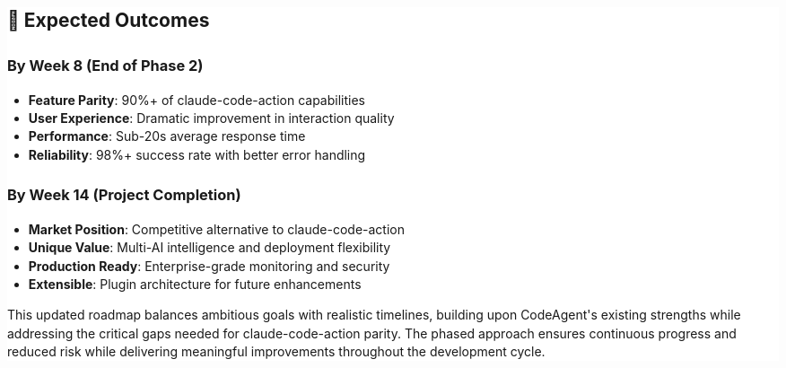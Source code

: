 ## 🎉 Expected Outcomes

### By Week 8 (End of Phase 2)
- **Feature Parity**: 90%+ of claude-code-action capabilities
- **User Experience**: Dramatic improvement in interaction quality
- **Performance**: Sub-20s average response time
- **Reliability**: 98%+ success rate with better error handling

### By Week 14 (Project Completion)
- **Market Position**: Competitive alternative to claude-code-action
- **Unique Value**: Multi-AI intelligence and deployment flexibility
- **Production Ready**: Enterprise-grade monitoring and security
- **Extensible**: Plugin architecture for future enhancements

This updated roadmap balances ambitious goals with realistic timelines, building upon CodeAgent's existing strengths while addressing the critical gaps needed for claude-code-action parity. The phased approach ensures continuous progress and reduced risk while delivering meaningful improvements throughout the development cycle.